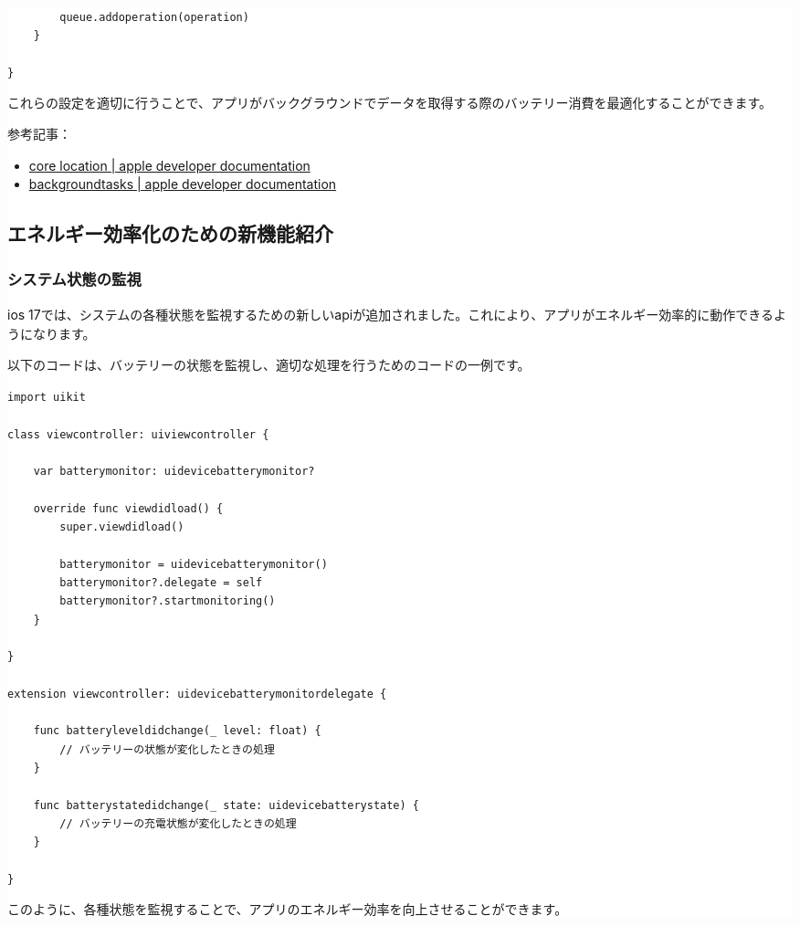 ```
        queue.addoperation(operation)
    }

}
```

これらの設定を適切に行うことで、アプリがバックグラウンドでデータを取得する際のバッテリー消費を最適化することができます。

参考記事：
- [core location | apple developer documentation](https://developer.apple.com/documentation/corelocation?changes=latest_minor)
- [backgroundtasks | apple developer documentation](https://developer.apple.com/documentation/backgroundtasks?changes=latest_minor)

## エネルギー効率化のための新機能紹介

### システム状態の監視

ios 17では、システムの各種状態を監視するための新しいapiが追加されました。これにより、アプリがエネルギー効率的に動作できるようになります。

以下のコードは、バッテリーの状態を監視し、適切な処理を行うためのコードの一例です。

```
import uikit

class viewcontroller: uiviewcontroller {
    
    var batterymonitor: uidevicebatterymonitor?

    override func viewdidload() {
        super.viewdidload()
        
        batterymonitor = uidevicebatterymonitor()
        batterymonitor?.delegate = self
        batterymonitor?.startmonitoring()
    }
    
}

extension viewcontroller: uidevicebatterymonitordelegate {
    
    func batteryleveldidchange(_ level: float) {
        // バッテリーの状態が変化したときの処理
    }
    
    func batterystatedidchange(_ state: uidevicebatterystate) {
        // バッテリーの充電状態が変化したときの処理
    }
    
}
```

このように、各種状態を監視することで、アプリのエネルギー効率を向上させることができます。
